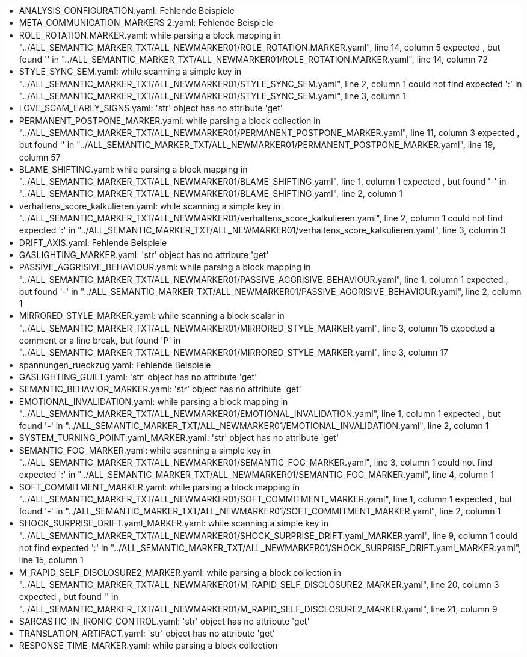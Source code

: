 - ANALYSIS_CONFIGURATION.yaml: Fehlende Beispiele
- META_COMMUNICATION_MARKERS 2.yaml: Fehlende Beispiele
- ROLE_ROTATION.MARKER.yaml: while parsing a block mapping
  in "../ALL_SEMANTIC_MARKER_TXT/ALL_NEWMARKER01/ROLE_ROTATION.MARKER.yaml", line 14, column 5
expected <block end>, but found '<scalar>'
  in "../ALL_SEMANTIC_MARKER_TXT/ALL_NEWMARKER01/ROLE_ROTATION.MARKER.yaml", line 14, column 72
- STYLE_SYNC_SEM.yaml: while scanning a simple key
  in "../ALL_SEMANTIC_MARKER_TXT/ALL_NEWMARKER01/STYLE_SYNC_SEM.yaml", line 2, column 1
could not find expected ':'
  in "../ALL_SEMANTIC_MARKER_TXT/ALL_NEWMARKER01/STYLE_SYNC_SEM.yaml", line 3, column 1
- LOVE_SCAM_EARLY_SIGNS.yaml: 'str' object has no attribute 'get'
- PERMANENT_POSTPONE_MARKER.yaml: while parsing a block collection
  in "../ALL_SEMANTIC_MARKER_TXT/ALL_NEWMARKER01/PERMANENT_POSTPONE_MARKER.yaml", line 11, column 3
expected <block end>, but found '<scalar>'
  in "../ALL_SEMANTIC_MARKER_TXT/ALL_NEWMARKER01/PERMANENT_POSTPONE_MARKER.yaml", line 19, column 57
- BLAME_SHIFTING.yaml: while parsing a block mapping
  in "../ALL_SEMANTIC_MARKER_TXT/ALL_NEWMARKER01/BLAME_SHIFTING.yaml", line 1, column 1
expected <block end>, but found '-'
  in "../ALL_SEMANTIC_MARKER_TXT/ALL_NEWMARKER01/BLAME_SHIFTING.yaml", line 2, column 1
- verhaltens_score_kalkulieren.yaml: while scanning a simple key
  in "../ALL_SEMANTIC_MARKER_TXT/ALL_NEWMARKER01/verhaltens_score_kalkulieren.yaml", line 2, column 1
could not find expected ':'
  in "../ALL_SEMANTIC_MARKER_TXT/ALL_NEWMARKER01/verhaltens_score_kalkulieren.yaml", line 3, column 3
- DRIFT_AXIS.yaml: Fehlende Beispiele
- GASLIGHTING_MARKER.yaml: 'str' object has no attribute 'get'
- PASSIVE_AGGRISIVE_BEHAVIOUR.yaml: while parsing a block mapping
  in "../ALL_SEMANTIC_MARKER_TXT/ALL_NEWMARKER01/PASSIVE_AGGRISIVE_BEHAVIOUR.yaml", line 1, column 1
expected <block end>, but found '-'
  in "../ALL_SEMANTIC_MARKER_TXT/ALL_NEWMARKER01/PASSIVE_AGGRISIVE_BEHAVIOUR.yaml", line 2, column 1
- MIRRORED_STYLE_MARKER.yaml: while scanning a block scalar
  in "../ALL_SEMANTIC_MARKER_TXT/ALL_NEWMARKER01/MIRRORED_STYLE_MARKER.yaml", line 3, column 15
expected a comment or a line break, but found 'P'
  in "../ALL_SEMANTIC_MARKER_TXT/ALL_NEWMARKER01/MIRRORED_STYLE_MARKER.yaml", line 3, column 17
- spannungen_rueckzug.yaml: Fehlende Beispiele
- GASLIGHTING_GUILT.yaml: 'str' object has no attribute 'get'
- SEMANTIC_BEHAVIOR_MARKER.yaml: 'str' object has no attribute 'get'
- EMOTIONAL_INVALIDATION.yaml: while parsing a block mapping
  in "../ALL_SEMANTIC_MARKER_TXT/ALL_NEWMARKER01/EMOTIONAL_INVALIDATION.yaml", line 1, column 1
expected <block end>, but found '-'
  in "../ALL_SEMANTIC_MARKER_TXT/ALL_NEWMARKER01/EMOTIONAL_INVALIDATION.yaml", line 2, column 1
- SYSTEM_TURNING_POINT.yaml_MARKER.yaml: 'str' object has no attribute 'get'
- SEMANTIC_FOG_MARKER.yaml: while scanning a simple key
  in "../ALL_SEMANTIC_MARKER_TXT/ALL_NEWMARKER01/SEMANTIC_FOG_MARKER.yaml", line 3, column 1
could not find expected ':'
  in "../ALL_SEMANTIC_MARKER_TXT/ALL_NEWMARKER01/SEMANTIC_FOG_MARKER.yaml", line 4, column 1
- SOFT_COMMITMENT_MARKER.yaml: while parsing a block mapping
  in "../ALL_SEMANTIC_MARKER_TXT/ALL_NEWMARKER01/SOFT_COMMITMENT_MARKER.yaml", line 1, column 1
expected <block end>, but found '-'
  in "../ALL_SEMANTIC_MARKER_TXT/ALL_NEWMARKER01/SOFT_COMMITMENT_MARKER.yaml", line 2, column 1
- SHOCK_SURPRISE_DRIFT.yaml_MARKER.yaml: while scanning a simple key
  in "../ALL_SEMANTIC_MARKER_TXT/ALL_NEWMARKER01/SHOCK_SURPRISE_DRIFT.yaml_MARKER.yaml", line 9, column 1
could not find expected ':'
  in "../ALL_SEMANTIC_MARKER_TXT/ALL_NEWMARKER01/SHOCK_SURPRISE_DRIFT.yaml_MARKER.yaml", line 15, column 1
- M_RAPID_SELF_DISCLOSURE2_MARKER.yaml: while parsing a block collection
  in "../ALL_SEMANTIC_MARKER_TXT/ALL_NEWMARKER01/M_RAPID_SELF_DISCLOSURE2_MARKER.yaml", line 20, column 3
expected <block end>, but found '<scalar>'
  in "../ALL_SEMANTIC_MARKER_TXT/ALL_NEWMARKER01/M_RAPID_SELF_DISCLOSURE2_MARKER.yaml", line 21, column 9
- SARCASTIC_IN_IRONIC_CONTROL.yaml: 'str' object has no attribute 'get'
- TRANSLATION_ARTIFACT.yaml: 'str' object has no attribute 'get'
- RESPONSE_TIME_MARKER.yaml: while parsing a block collection